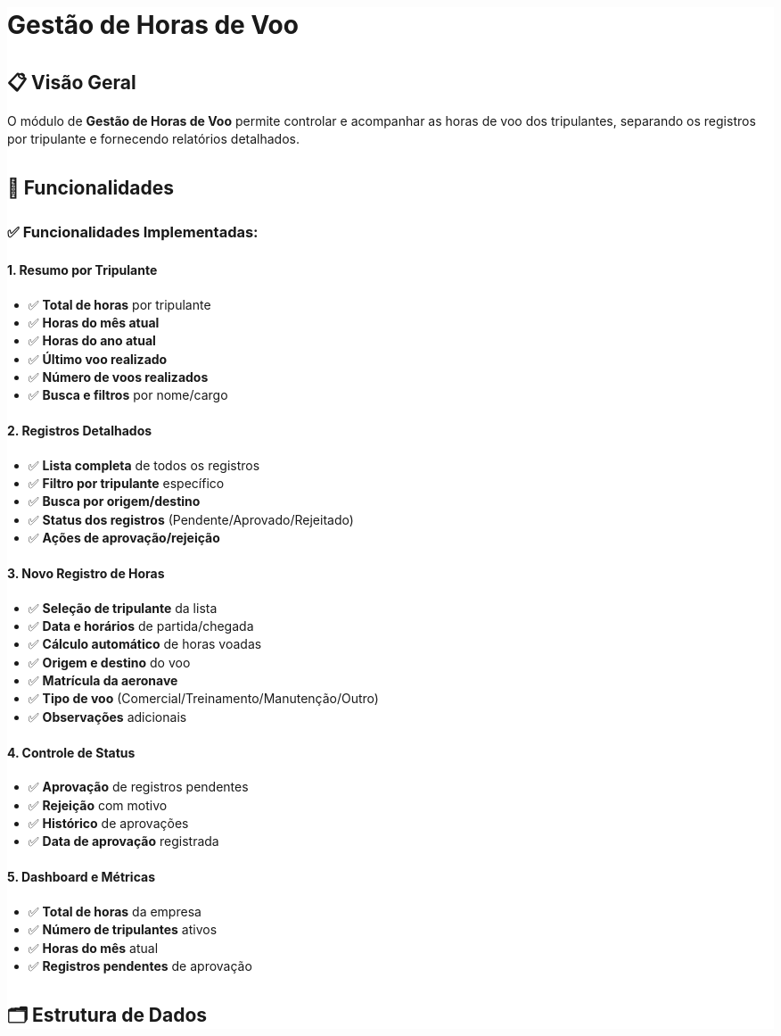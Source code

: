 # Gestão de Horas de Voo

## 📋 Visão Geral

O módulo de **Gestão de Horas de Voo** permite controlar e acompanhar as horas de voo dos tripulantes, separando os registros por tripulante e fornecendo relatórios detalhados.

## 🎯 Funcionalidades

### ✅ **Funcionalidades Implementadas:**

#### **1. Resumo por Tripulante**
- ✅ **Total de horas** por tripulante
- ✅ **Horas do mês atual** 
- ✅ **Horas do ano atual**
- ✅ **Último voo realizado**
- ✅ **Número de voos realizados**
- ✅ **Busca e filtros** por nome/cargo

#### **2. Registros Detalhados**
- ✅ **Lista completa** de todos os registros
- ✅ **Filtro por tripulante** específico
- ✅ **Busca por origem/destino**
- ✅ **Status dos registros** (Pendente/Aprovado/Rejeitado)
- ✅ **Ações de aprovação/rejeição**

#### **3. Novo Registro de Horas**
- ✅ **Seleção de tripulante** da lista
- ✅ **Data e horários** de partida/chegada
- ✅ **Cálculo automático** de horas voadas
- ✅ **Origem e destino** do voo
- ✅ **Matrícula da aeronave**
- ✅ **Tipo de voo** (Comercial/Treinamento/Manutenção/Outro)
- ✅ **Observações** adicionais

#### **4. Controle de Status**
- ✅ **Aprovação** de registros pendentes
- ✅ **Rejeição** com motivo
- ✅ **Histórico** de aprovações
- ✅ **Data de aprovação** registrada

#### **5. Dashboard e Métricas**
- ✅ **Total de horas** da empresa
- ✅ **Número de tripulantes** ativos
- ✅ **Horas do mês** atual
- ✅ **Registros pendentes** de aprovação

## 🗂️ Estrutura de Dados
